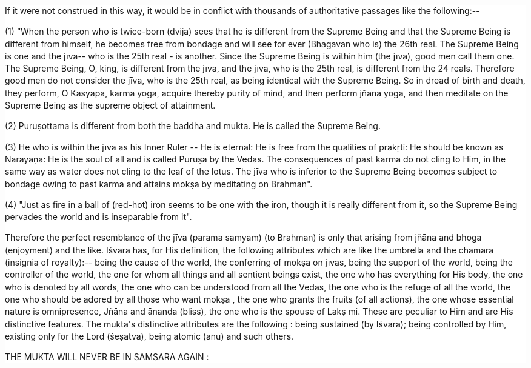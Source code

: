 If it were not construed in this way, it would be in conflict with thousands of authoritative passages like the following:--

(1) “When the person who is twice-born (dvija) sees that he is different from the Supreme Being and that the Supreme Being is different from himself, he becomes free from bondage and will see for ever (Bhagavān who is) the 26th real. The Supreme Being is one and the jīva-- who is the 25th real - is another. Since the Supreme Being is within him (the jīva), good men call them one. The Supreme Being, O, king, is different from the jīva, and the jīva, who is the 25th real, is different from the 24 reals. Therefore good men do not consider the jīva, who is the 25th real, as being identical with the Supreme Being. So in dread of birth and death, they perform, O Kasyapa, karma yoga, acquire thereby purity of mind, and then perform jñāna yoga, and then meditate on the Supreme Being as the supreme object of attainment.

(2) Puruṣottama is different from both the baddha and mukta. He is called the Supreme Being.

(3) He who is within the jīva as his Inner Ruler -- He is eternal: He is free from the qualities of prakṛti: He should be known as Nārāyaṇa: He is the soul of all and is called Puruṣa by the Vedas. The consequences of past karma do not cling to Him, in the same way as water does not cling to the leaf of the lotus. The jīva who is inferior to the Supreme Being becomes subject to bondage owing to past karma and attains mokṣa  by meditating on Brahman".

(4) "Just as fire in a ball of (red-hot) iron seems to be one with the iron, though it is really different from it, so the Supreme Being pervades the world and is inseparable from it".

Therefore the perfect resemblance of the jīva (parama samyam) (to Brahman) is only that arising from jñāna and bhoga (enjoyment) and the like. Iśvara has, for His definition, the following attributes which are like the umbrella and the chamara (insignia of royalty):-- being the cause of the world, the conferring of mokṣa  on jīvas, being the support of the world, being the controller of the world, the one for whom all things and all sentient beings exist, the one who has everything for His body, the one who is denoted by all words, the one who can be understood from all the Vedas, the one who is the refuge of all the world, the one who should be adored by all those who want mokṣa , the one who grants the fruits (of all actions), the one whose essential nature is omnipresence, Jñāna and ānanda (bliss), the one who is the spouse of Lakṣ mi. These are peculiar to Him and are His distinctive features. The mukta's distinctive attributes are the following : being sustained (by Iśvara); being controlled by Him, existing only for the Lord (śeṣatva), being atomic (anu) and such others.

THE MUKTA WILL NEVER BE IN SAMSĀRA AGAIN :
